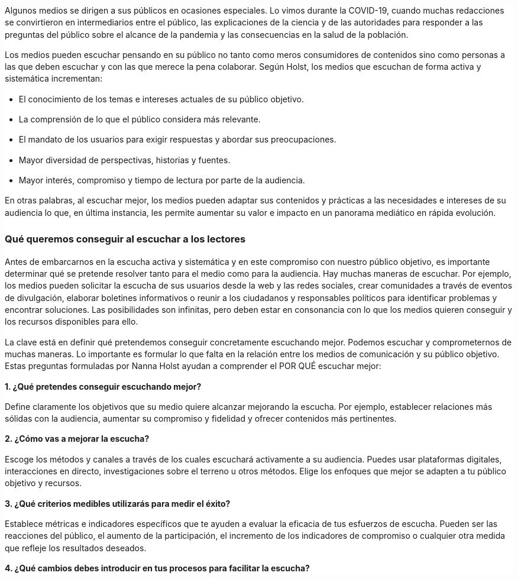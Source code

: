 Algunos medios se dirigen a sus públicos en ocasiones especiales. Lo vimos durante la COVID-19, cuando muchas redacciones se convirtieron en intermediarios entre el público, las explicaciones de la ciencia y de las autoridades para responder a las preguntas del público sobre el alcance de la pandemia y las consecuencias en la salud de la población.  

Los medios pueden escuchar pensando en su público no tanto como meros consumidores de contenidos sino como personas a las que deben escuchar y con las que merece la pena colaborar. Según Holst, los medios que escuchan de forma activa y sistemática incrementan:

- El conocimiento de los temas e intereses actuales de su público objetivo.

- La comprensión de lo que el público considera más relevante.

- El mandato de los usuarios para exigir respuestas y abordar sus preocupaciones.

- Mayor diversidad de perspectivas, historias y fuentes.

- Mayor interés, compromiso y tiempo de lectura por parte de la audiencia.

En otras palabras, al escuchar mejor, los medios pueden adaptar sus contenidos y prácticas a las necesidades e intereses de su audiencia lo que, en última instancia, les permite aumentar su valor e impacto en un panorama mediático en rápida evolución.

### **Qué queremos conseguir al escuchar a los lectores**

Antes de embarcarnos en la escucha activa y sistemática y en este compromiso con nuestro público objetivo, es importante determinar qué se pretende resolver tanto para el medio como para la audiencia. Hay muchas maneras de escuchar. Por ejemplo, los medios pueden solicitar la escucha de sus usuarios desde la web y las redes sociales, crear comunidades a través de eventos de divulgación, elaborar boletines informativos o reunir a los ciudadanos y responsables políticos para identificar problemas y encontrar soluciones. Las posibilidades son infinitas, pero deben estar en consonancia con lo que los medios quieren conseguir y los recursos disponibles para ello.

La clave está en definir qué pretendemos conseguir concretamente escuchando mejor. Podemos escuchar y comprometernos de muchas maneras. Lo importante es formular lo que falta en la relación entre los medios de comunicación y su público objetivo. Estas preguntas formuladas por Nanna Holst ayudan a comprender el POR QUÉ escuchar mejor:

**1. ¿Qué pretendes conseguir escuchando mejor?**

Define claramente los objetivos que su medio quiere alcanzar mejorando la escucha. Por ejemplo, establecer relaciones más sólidas con la audiencia, aumentar su compromiso y fidelidad y ofrecer contenidos más pertinentes.

**2. ¿Cómo vas a mejorar la escucha?**

Escoge los métodos y canales a través de los cuales escuchará activamente a su audiencia. Puedes usar plataformas digitales, interacciones en directo, investigaciones sobre el terreno u otros métodos. Elige los enfoques que mejor se adapten a tu público objetivo y recursos.

**3. ¿Qué criterios medibles utilizarás para medir el éxito?**

Establece métricas e indicadores específicos que te ayuden a evaluar la eficacia de tus esfuerzos de escucha. Pueden ser las reacciones del público, el aumento de la participación, el incremento de los indicadores de compromiso o cualquier otra medida que refleje los resultados deseados.

**4. ¿Qué cambios debes introducir en tus procesos para facilitar la escucha?**
